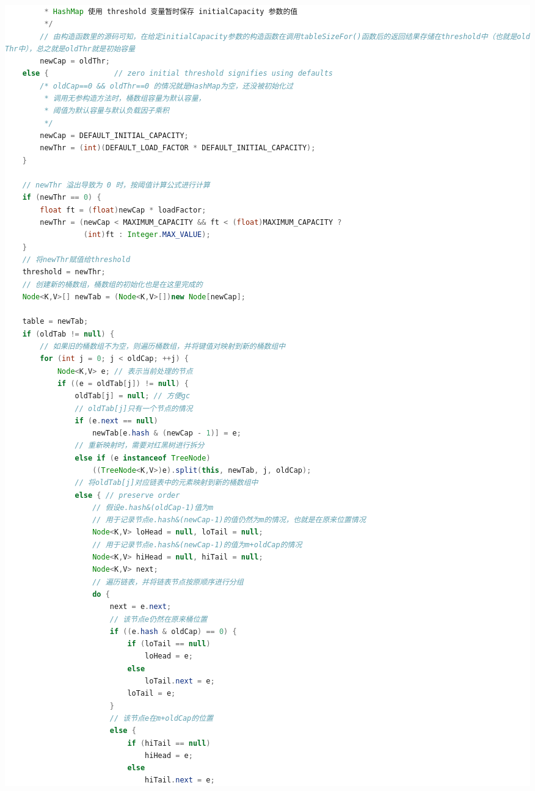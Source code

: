```java
         * HashMap 使用 threshold 变量暂时保存 initialCapacity 参数的值
         */ 
        // 由构造函数里的源码可知，在给定initialCapacity参数的构造函数在调用tableSizeFor()函数后的返回结果存储在threshold中（也就是oldThr中），总之就是oldThr就是初始容量
        newCap = oldThr;
    else {               // zero initial threshold signifies using defaults
        /* oldCap==0 && oldThr==0 的情况就是HashMap为空，还没被初始化过
         * 调用无参构造方法时，桶数组容量为默认容量，
         * 阈值为默认容量与默认负载因子乘积
         */
        newCap = DEFAULT_INITIAL_CAPACITY;
        newThr = (int)(DEFAULT_LOAD_FACTOR * DEFAULT_INITIAL_CAPACITY);
    }
    
    // newThr 溢出导致为 0 时，按阈值计算公式进行计算
    if (newThr == 0) {
        float ft = (float)newCap * loadFactor;
        newThr = (newCap < MAXIMUM_CAPACITY && ft < (float)MAXIMUM_CAPACITY ?
                  (int)ft : Integer.MAX_VALUE);
    }
    // 将newThr赋值给threshold
    threshold = newThr;
    // 创建新的桶数组，桶数组的初始化也是在这里完成的
    Node<K,V>[] newTab = (Node<K,V>[])new Node[newCap];
    
    table = newTab;
    if (oldTab != null) {
        // 如果旧的桶数组不为空，则遍历桶数组，并将键值对映射到新的桶数组中
        for (int j = 0; j < oldCap; ++j) {
            Node<K,V> e; // 表示当前处理的节点
            if ((e = oldTab[j]) != null) {
                oldTab[j] = null; // 方便gc
                // oldTab[j]只有一个节点的情况
                if (e.next == null)
                    newTab[e.hash & (newCap - 1)] = e;
                // 重新映射时，需要对红黑树进行拆分
                else if (e instanceof TreeNode)
                    ((TreeNode<K,V>)e).split(this, newTab, j, oldCap);
                // 将oldTab[j]对应链表中的元素映射到新的桶数组中
                else { // preserve order
                    // 假设e.hash&(oldCap-1)值为m
                    // 用于记录节点e.hash&(newCap-1)的值仍然为m的情况，也就是在原来位置情况
                    Node<K,V> loHead = null, loTail = null;
                    // 用于记录节点e.hash&(newCap-1)的值为m+oldCap的情况
                    Node<K,V> hiHead = null, hiTail = null;
                    Node<K,V> next;
                    // 遍历链表，并将链表节点按原顺序进行分组
                    do {
                        next = e.next;
                        // 该节点e仍然在原来桶位置
                        if ((e.hash & oldCap) == 0) {
                            if (loTail == null)
                                loHead = e;
                            else
                                loTail.next = e;
                            loTail = e;
                        }
                        // 该节点e在m+oldCap的位置
                        else {
                            if (hiTail == null)
                                hiHead = e;
                            else
                                hiTail.next = e;
```